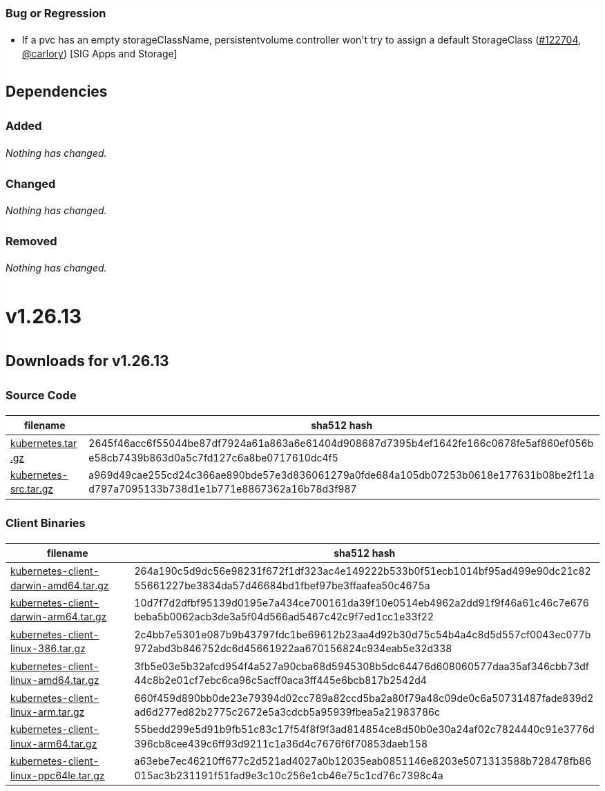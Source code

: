 ### Bug or Regression

- If a pvc has an empty storageClassName, persistentvolume controller won't try to assign a default StorageClass ([#122704](https://github.com/kubernetes/kubernetes/pull/122704), [@carlory](https://github.com/carlory)) [SIG Apps and Storage]

## Dependencies

### Added
_Nothing has changed._

### Changed
_Nothing has changed._

### Removed
_Nothing has changed._



# v1.26.13


## Downloads for v1.26.13



### Source Code

filename | sha512 hash
-------- | -----------
[kubernetes.tar.gz](https://dl.k8s.io/v1.26.13/kubernetes.tar.gz) | 2645f46acc6f55044be87df7924a61a863a6e61404d908687d7395b4ef1642fe166c0678fe5af860ef056be58cb7439b863d0a5c7fd127c6a8be0717610dc4f5
[kubernetes-src.tar.gz](https://dl.k8s.io/v1.26.13/kubernetes-src.tar.gz) | a969d49cae255cd24c366ae890bde57e3d836061279a0fde684a105db07253b0618e177631b08be2f11ad797a7095133b738d1e1b771e8867362a16b78d3f987

### Client Binaries

filename | sha512 hash
-------- | -----------
[kubernetes-client-darwin-amd64.tar.gz](https://dl.k8s.io/v1.26.13/kubernetes-client-darwin-amd64.tar.gz) | 264a190c5d9dc56e98231f672f1df323ac4e149222b533b0f51ecb1014bf95ad499e90dc21c8255661227be3834da57d46684bd1fbef97be3ffaafea50c4675a
[kubernetes-client-darwin-arm64.tar.gz](https://dl.k8s.io/v1.26.13/kubernetes-client-darwin-arm64.tar.gz) | 10d7f7d2dfbf95139d0195e7a434ce700161da39f10e0514eb4962a2dd91f9f46a61c46c7e676beba5b0062acb3de3a5f04d566ad5467c42c9f7ed1cc1e33f22
[kubernetes-client-linux-386.tar.gz](https://dl.k8s.io/v1.26.13/kubernetes-client-linux-386.tar.gz) | 2c4bb7e5301e087b9b43797fdc1be69612b23aa4d92b30d75c54b4a4c8d5d557cf0043ec077b972abd3b846752dc6d45661922aa670156824c934eab5e32d338
[kubernetes-client-linux-amd64.tar.gz](https://dl.k8s.io/v1.26.13/kubernetes-client-linux-amd64.tar.gz) | 3fb5e03e5b32afcd954f4a527a90cba68d5945308b5dc64476d608060577daa35af346cbb73df44c8b2e01cf7ebc6ca96c5acff0aca3ff445e6bcb817b2542d4
[kubernetes-client-linux-arm.tar.gz](https://dl.k8s.io/v1.26.13/kubernetes-client-linux-arm.tar.gz) | 660f459d890bb0de23e79394d02cc789a82ccd5ba2a80f79a48c09de0c6a50731487fade839d2ad6d277ed82b2775c2672e5a3cdcb5a95939fbea5a21983786c
[kubernetes-client-linux-arm64.tar.gz](https://dl.k8s.io/v1.26.13/kubernetes-client-linux-arm64.tar.gz) | 55bedd299e5d91b9fb51c83c17f54f8f9f3ad814854ce8d50b0e30a24af02c7824440c91e3776d396cb8cee439c6ff93d9211c1a36d4c7676f6f70853daeb158
[kubernetes-client-linux-ppc64le.tar.gz](https://dl.k8s.io/v1.26.13/kubernetes-client-linux-ppc64le.tar.gz) | a63ebe7ec46210ff677c2d521ad4027a0b12035eab0851146e8203e5071313588b728478fb86015ac3b231191f51fad9e3c10c256e1cb46e75c1cd76c7398c4a